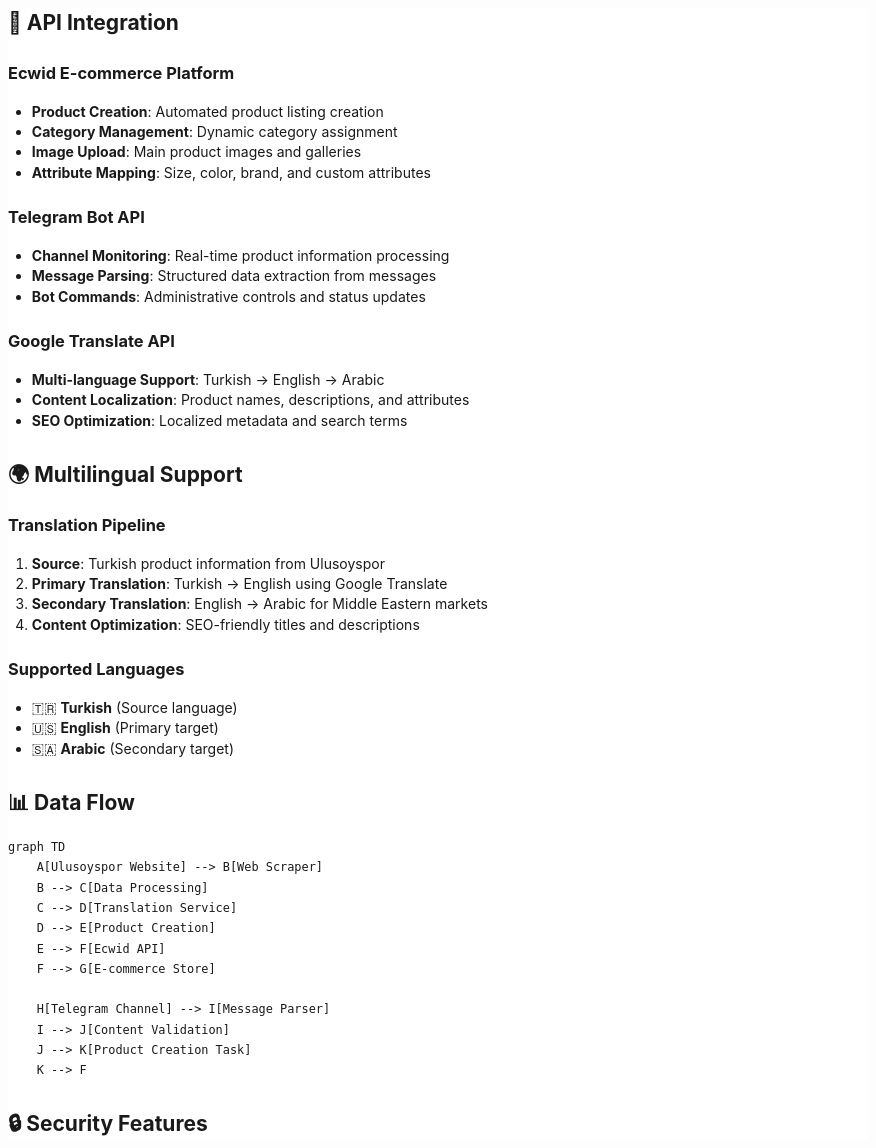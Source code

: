 ## 🔌 API Integration

### Ecwid E-commerce Platform
- **Product Creation**: Automated product listing creation
- **Category Management**: Dynamic category assignment
- **Image Upload**: Main product images and galleries
- **Attribute Mapping**: Size, color, brand, and custom attributes

### Telegram Bot API
- **Channel Monitoring**: Real-time product information processing
- **Message Parsing**: Structured data extraction from messages
- **Bot Commands**: Administrative controls and status updates

### Google Translate API
- **Multi-language Support**: Turkish → English → Arabic
- **Content Localization**: Product names, descriptions, and attributes
- **SEO Optimization**: Localized metadata and search terms

## 🌍 Multilingual Support

### Translation Pipeline
1. **Source**: Turkish product information from Ulusoyspor
2. **Primary Translation**: Turkish → English using Google Translate
3. **Secondary Translation**: English → Arabic for Middle Eastern markets
4. **Content Optimization**: SEO-friendly titles and descriptions

### Supported Languages
- 🇹🇷 **Turkish** (Source language)
- 🇺🇸 **English** (Primary target)
- 🇸🇦 **Arabic** (Secondary target)

## 📊 Data Flow

```mermaid
graph TD
    A[Ulusoyspor Website] --> B[Web Scraper]
    B --> C[Data Processing]
    C --> D[Translation Service]
    D --> E[Product Creation]
    E --> F[Ecwid API]
    F --> G[E-commerce Store]
    
    H[Telegram Channel] --> I[Message Parser]
    I --> J[Content Validation]
    J --> K[Product Creation Task]
    K --> F
```

## 🔒 Security Features
